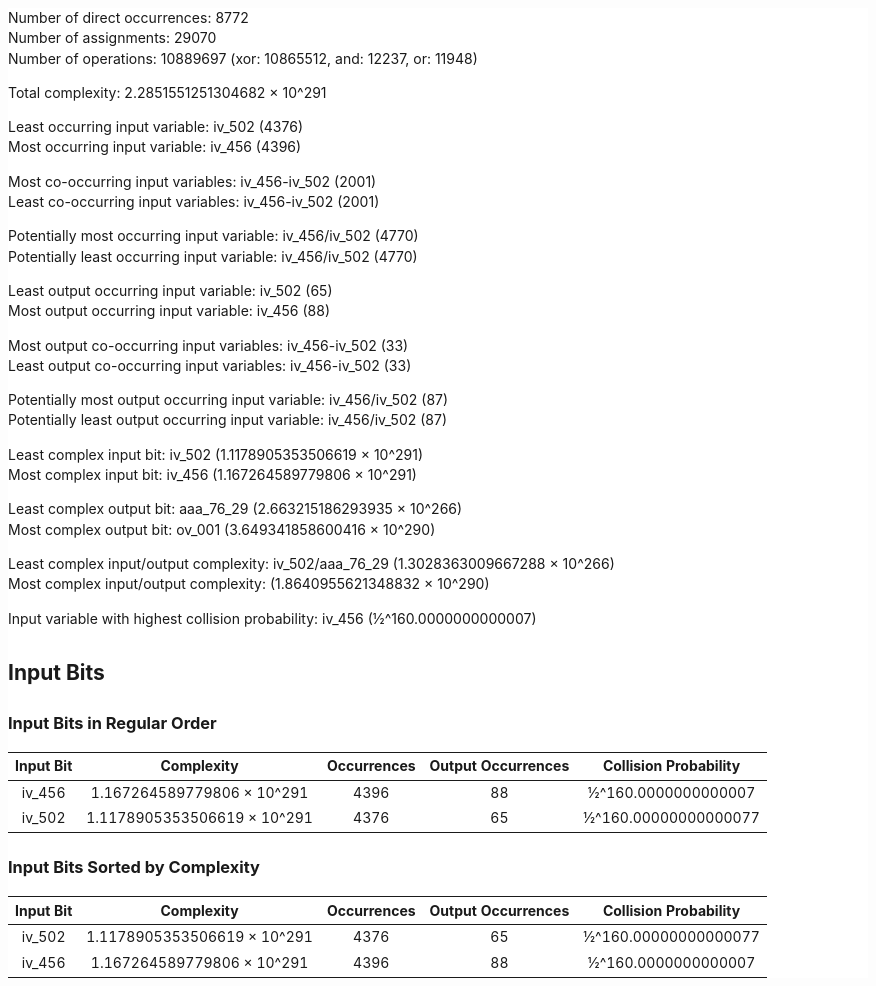 Number of direct occurrences: 8772  
Number of assignments: 29070  
Number of operations: 10889697
(xor: 10865512,
and: 12237,
or: 11948)

Total complexity: 2.2851551251304682 × 10^291

Least occurring input variable: iv_502 (4376)  
Most occurring input variable: iv_456 (4396)

Most co-occurring input variables: iv_456-iv_502 (2001)  
Least co-occurring input variables: iv_456-iv_502 (2001)

Potentially most occurring input variable: iv_456/iv_502 (4770)  
Potentially least occurring input variable: iv_456/iv_502 (4770)

Least output occurring input variable: iv_502 (65)  
Most output occurring input variable: iv_456 (88)

Most output co-occurring input variables: iv_456-iv_502 (33)  
Least output co-occurring input variables: iv_456-iv_502 (33)

Potentially most output occurring input variable: iv_456/iv_502 (87)  
Potentially least output occurring input variable: iv_456/iv_502 (87)

Least complex input bit: iv_502 (1.1178905353506619 × 10^291)  
Most complex input bit: iv_456 (1.167264589779806 × 10^291)

Least complex output bit: aaa_76_29 (2.663215186293935 × 10^266)  
Most complex output bit: ov_001 (3.649341858600416 × 10^290)

Least complex input/output complexity: iv_502/aaa_76_29 (1.3028363009667288 × 10^266)  
Most complex input/output complexity:  (1.8640955621348832 × 10^290)

Input variable with highest collision probability: iv_456 (½^160.0000000000007)

## Input Bits

### Input Bits in Regular Order

| Input Bit | Complexity | Occurrences | Output Occurrences | Collision Probability |
|:---------:|:----------:|:-----------:|:------------------:|:---------------------:|
| iv_456 | 1.167264589779806 × 10^291 | 4396 | 88 | ½^160.0000000000007 |
| iv_502 | 1.1178905353506619 × 10^291 | 4376 | 65 | ½^160.00000000000077 |

### Input Bits Sorted by Complexity

| Input Bit | Complexity | Occurrences | Output Occurrences | Collision Probability |
|:---------:|:----------:|:-----------:|:------------------:|:---------------------:|
| iv_502 | 1.1178905353506619 × 10^291 | 4376 | 65 | ½^160.00000000000077 |
| iv_456 | 1.167264589779806 × 10^291 | 4396 | 88 | ½^160.0000000000007 |
